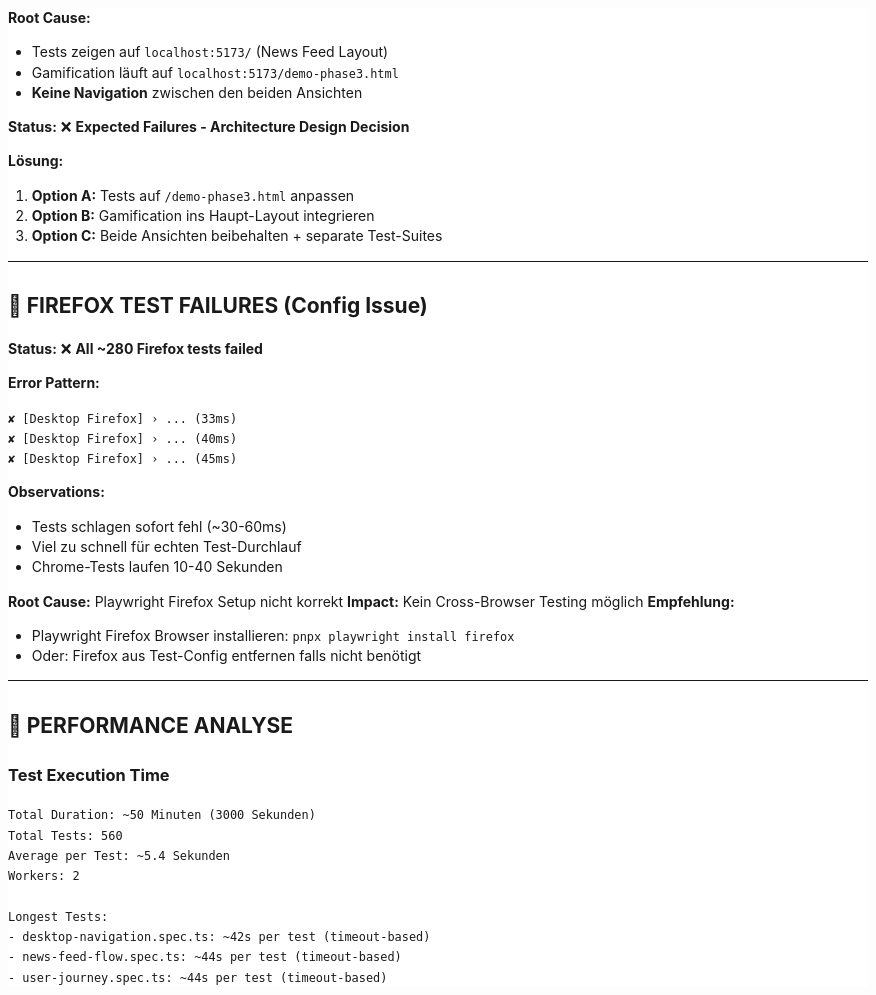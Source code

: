 **Root Cause:**
- Tests zeigen auf `localhost:5173/` (News Feed Layout)
- Gamification läuft auf `localhost:5173/demo-phase3.html`
- **Keine Navigation** zwischen den beiden Ansichten

**Status:** ❌ **Expected Failures - Architecture Design Decision**

**Lösung:**
1. **Option A:** Tests auf `/demo-phase3.html` anpassen
2. **Option B:** Gamification ins Haupt-Layout integrieren
3. **Option C:** Beide Ansichten beibehalten + separate Test-Suites

---

## 🦊 FIREFOX TEST FAILURES (Config Issue)

**Status:** ❌ **All ~280 Firefox tests failed**

**Error Pattern:**
```
✘ [Desktop Firefox] › ... (33ms)
✘ [Desktop Firefox] › ... (40ms)
✘ [Desktop Firefox] › ... (45ms)
```

**Observations:**
- Tests schlagen sofort fehl (~30-60ms)
- Viel zu schnell für echten Test-Durchlauf
- Chrome-Tests laufen 10-40 Sekunden

**Root Cause:** Playwright Firefox Setup nicht korrekt
**Impact:** Kein Cross-Browser Testing möglich
**Empfehlung:**
- Playwright Firefox Browser installieren: `pnpx playwright install firefox`
- Oder: Firefox aus Test-Config entfernen falls nicht benötigt

---

## 🚀 PERFORMANCE ANALYSE

### Test Execution Time

```
Total Duration: ~50 Minuten (3000 Sekunden)
Total Tests: 560
Average per Test: ~5.4 Sekunden
Workers: 2

Longest Tests:
- desktop-navigation.spec.ts: ~42s per test (timeout-based)
- news-feed-flow.spec.ts: ~44s per test (timeout-based)
- user-journey.spec.ts: ~44s per test (timeout-based)
```
